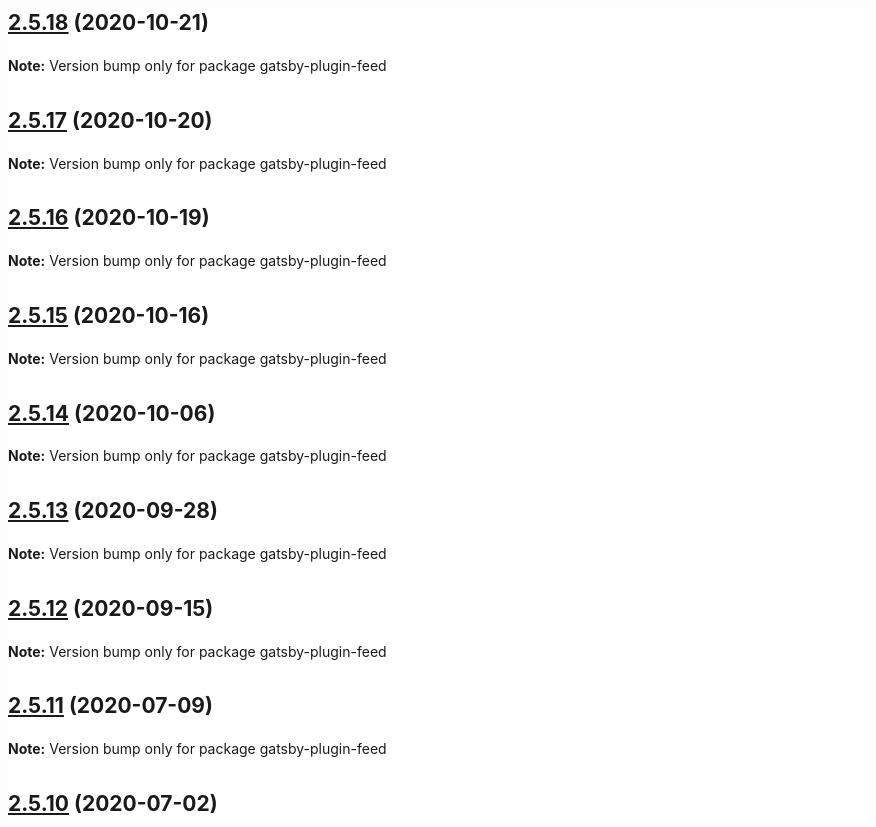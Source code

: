 ## [2.5.18](https://github.com/gatsbyjs/gatsby/compare/gatsby-plugin-feed@2.5.17...gatsby-plugin-feed@2.5.18) (2020-10-21)

**Note:** Version bump only for package gatsby-plugin-feed

## [2.5.17](https://github.com/gatsbyjs/gatsby/compare/gatsby-plugin-feed@2.5.16...gatsby-plugin-feed@2.5.17) (2020-10-20)

**Note:** Version bump only for package gatsby-plugin-feed

## [2.5.16](https://github.com/gatsbyjs/gatsby/compare/gatsby-plugin-feed@2.5.15...gatsby-plugin-feed@2.5.16) (2020-10-19)

**Note:** Version bump only for package gatsby-plugin-feed

## [2.5.15](https://github.com/gatsbyjs/gatsby/compare/gatsby-plugin-feed@2.5.14...gatsby-plugin-feed@2.5.15) (2020-10-16)

**Note:** Version bump only for package gatsby-plugin-feed

## [2.5.14](https://github.com/gatsbyjs/gatsby/compare/gatsby-plugin-feed@2.5.13...gatsby-plugin-feed@2.5.14) (2020-10-06)

**Note:** Version bump only for package gatsby-plugin-feed

## [2.5.13](https://github.com/gatsbyjs/gatsby/compare/gatsby-plugin-feed@2.5.12...gatsby-plugin-feed@2.5.13) (2020-09-28)

**Note:** Version bump only for package gatsby-plugin-feed

## [2.5.12](https://github.com/gatsbyjs/gatsby/compare/gatsby-plugin-feed@2.5.11...gatsby-plugin-feed@2.5.12) (2020-09-15)

**Note:** Version bump only for package gatsby-plugin-feed

## [2.5.11](https://github.com/gatsbyjs/gatsby/compare/gatsby-plugin-feed@2.5.10...gatsby-plugin-feed@2.5.11) (2020-07-09)

**Note:** Version bump only for package gatsby-plugin-feed

## [2.5.10](https://github.com/gatsbyjs/gatsby/compare/gatsby-plugin-feed@2.5.9...gatsby-plugin-feed@2.5.10) (2020-07-02)
